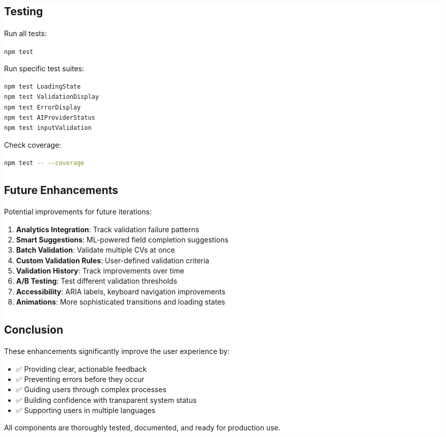 ## Testing

Run all tests:
```bash
npm test
```

Run specific test suites:
```bash
npm test LoadingState
npm test ValidationDisplay
npm test ErrorDisplay
npm test AIProviderStatus
npm test inputValidation
```

Check coverage:
```bash
npm test -- --coverage
```

## Future Enhancements

Potential improvements for future iterations:

1. **Analytics Integration**: Track validation failure patterns
2. **Smart Suggestions**: ML-powered field completion suggestions
3. **Batch Validation**: Validate multiple CVs at once
4. **Custom Validation Rules**: User-defined validation criteria
5. **Validation History**: Track improvements over time
6. **A/B Testing**: Test different validation thresholds
7. **Accessibility**: ARIA labels, keyboard navigation improvements
8. **Animations**: More sophisticated transitions and loading states

## Conclusion

These enhancements significantly improve the user experience by:
- ✅ Providing clear, actionable feedback
- ✅ Preventing errors before they occur
- ✅ Guiding users through complex processes
- ✅ Building confidence with transparent system status
- ✅ Supporting users in multiple languages

All components are thoroughly tested, documented, and ready for production use.

